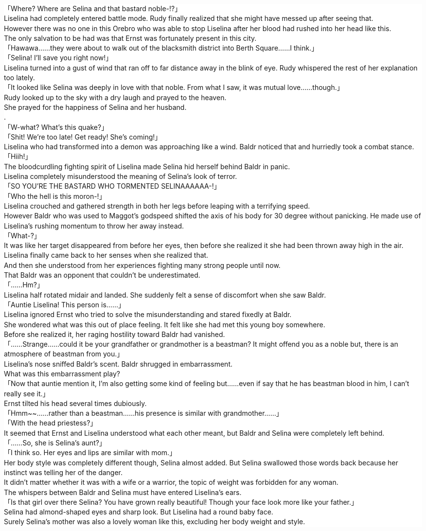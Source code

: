 「Where? Where are Selina and that bastard noble-!?」<br/>
Liselina had completely entered battle mode. Rudy finally realized that she might have messed up after seeing that.<br/>
However there was no one in this Orebro who was able to stop Liselina after her blood had rushed into her head like this.<br/>
The only salvation to be had was that Ernst was fortunately present in this city.<br/>
「Hawawa……they were about to walk out of the blacksmith district into Berth Square……I think.」<br/>
「Selina! I’ll save you right now!」<br/>
Liselina turned into a gust of wind that ran off to far distance away in the blink of eye. Rudy whispered the rest of her explanation too lately.<br/>
「It looked like Selina was deeply in love with that noble. From what I saw, it was mutual love……though.」<br/>
Rudy looked up to the sky with a dry laugh and prayed to the heaven.<br/>
She prayed for the happiness of Selina and her husband.<br/>
.<br/>
「W-what? What’s this quake?」<br/>
「Shit! We’re too late! Get ready! She’s coming!」<br/>
Liselina who had transformed into a demon was approaching like a wind. Baldr noticed that and hurriedly took a combat stance.<br/>
「Hiih!」<br/>
The bloodcurdling fighting spirit of Liselina made Selina hid herself behind Baldr in panic.<br/>
Liselina completely misunderstood the meaning of Selina’s look of terror.<br/>
「SO YOU’RE THE BASTARD WHO TORMENTED SELINAAAAAA-!」<br/>
「Who the hell is this moron-!」<br/>
Liselina crouched and gathered strength in both her legs before leaping with a terrifying speed.<br/>
However Baldr who was used to Maggot’s godspeed shifted the axis of his body for 30 degree without panicking. He made use of Liselina’s rushing momentum to throw her away instead.<br/>
「What-?」<br/>
It was like her target disappeared from before her eyes, then before she realized it she had been thrown away high in the air. Liselina finally came back to her senses when she realized that.<br/>
And then she understood from her experiences fighting many strong people until now.<br/>
That Baldr was an opponent that couldn’t be underestimated.<br/>
「……Hm?」<br/>
Liselina half rotated midair and landed. She suddenly felt a sense of discomfort when she saw Baldr.<br/>
「Auntie Liselina! This person is……」<br/>
Liselina ignored Ernst who tried to solve the misunderstanding and stared fixedly at Baldr.<br/>
She wondered what was this out of place feeling. It felt like she had met this young boy somewhere.<br/>
Before she realized it, her raging hostility toward Baldr had vanished.<br/>
「……Strange……could it be your grandfather or grandmother is a beastman? It might offend you as a noble but, there is an atmosphere of beastman from you.」<br/>
Liselina’s nose sniffed Baldr’s scent. Baldr shrugged in embarrassment.<br/>
What was this embarrassment play?<br/>
「Now that auntie mention it, I’m also getting some kind of feeling but……even if say that he has beastman blood in him, I can’t really see it.」<br/>
Ernst tilted his head several times dubiously.<br/>
「Hmm\~\~……rather than a beastman……his presence is similar with grandmother……」<br/>
「With the head priestess?」<br/>
It seemed that Ernst and Liselina understood what each other meant, but Baldr and Selina were completely left behind.<br/>
「……So, she is Selina’s aunt?」<br/>
「I think so. Her eyes and lips are similar with mom.」<br/>
Her body style was completely different though, Selina almost added. But Selina swallowed those words back because her instinct was telling her of the danger.<br/>
It didn’t matter whether it was with a wife or a warrior, the topic of weight was forbidden for any woman.<br/>
The whispers between Baldr and Selina must have entered Liselina’s ears.<br/>
「Is that girl over there Selina? You have grown really beautiful! Though your face look more like your father.」<br/>
Selina had almond-shaped eyes and sharp look. But Liselina had a round baby face.<br/>
Surely Selina’s mother was also a lovely woman like this, excluding her body weight and style.<br/>